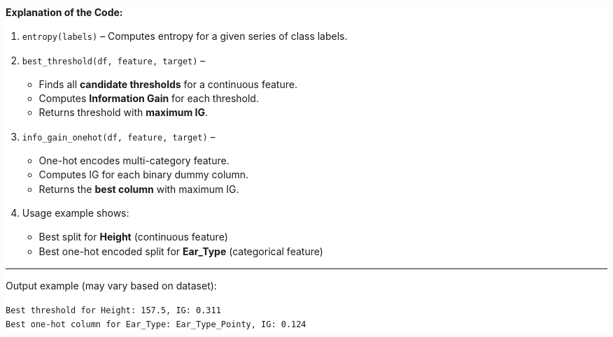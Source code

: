 **Explanation of the Code:**

1. `entropy(labels)` – Computes entropy for a given series of class labels.
2. `best_threshold(df, feature, target)` –

   * Finds all **candidate thresholds** for a continuous feature.
   * Computes **Information Gain** for each threshold.
   * Returns threshold with **maximum IG**.
3. `info_gain_onehot(df, feature, target)` –

   * One-hot encodes multi-category feature.
   * Computes IG for each binary dummy column.
   * Returns the **best column** with maximum IG.
4. Usage example shows:

   * Best split for **Height** (continuous feature)
   * Best one-hot encoded split for **Ear_Type** (categorical feature)

---

Output example (may vary based on dataset):

```
Best threshold for Height: 157.5, IG: 0.311
Best one-hot column for Ear_Type: Ear_Type_Pointy, IG: 0.124
```
